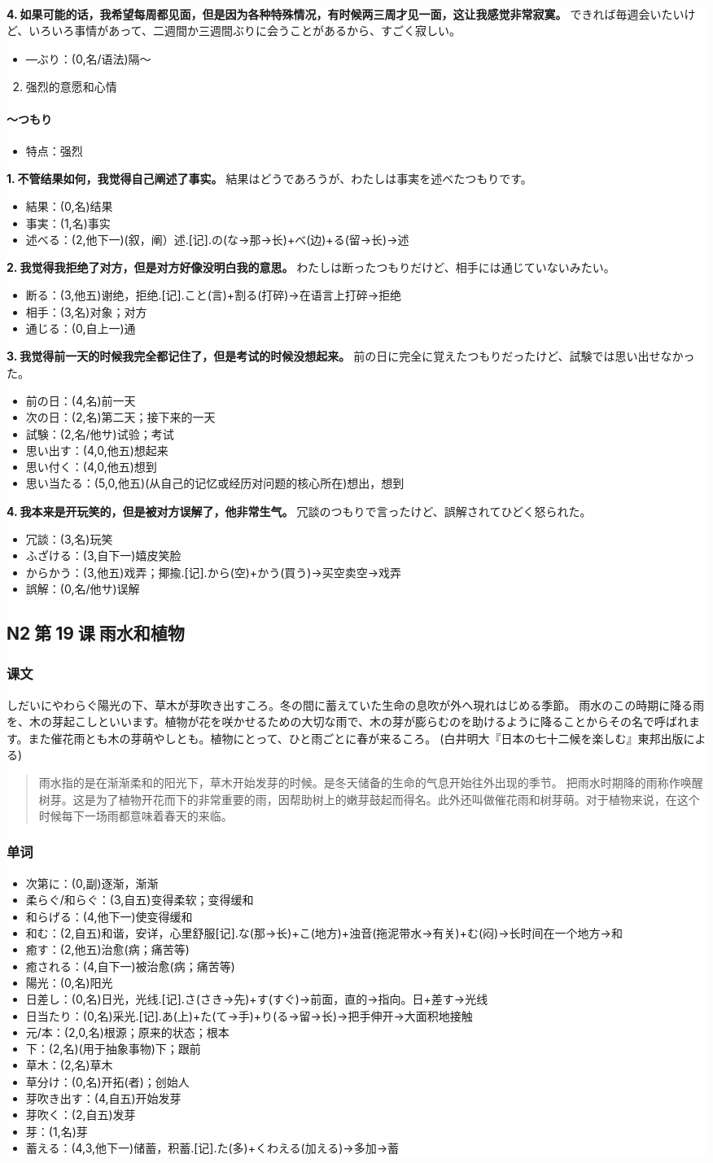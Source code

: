 **4. 如果可能的话，我希望每周都见面，但是因为各种特殊情况，有时候两三周才见一面，这让我感觉非常寂寞。**
できれば毎週会いたいけど、いろいろ事情があって、二週間か三週間ぶりに会うことがあるから、すごく寂しい。
* —ぶり：(0,名/语法)隔～

2. 强烈的意愿和心情
#### ～つもり
* 特点：强烈

**1. 不管结果如何，我觉得自己阐述了事实。**
結果はどうであろうが、わたしは事実を述べたつもりです。
* 結果：(0,名)结果
* 事実：(1,名)事实
* 述べる：(2,他下一)(叙，阐）述.[记].の(な→那→长)+べ(边)+る(留→长)→述

**2. 我觉得我拒绝了对方，但是对方好像没明白我的意思。**
わたしは断ったつもりだけど、相手には通じていないみたい。
* 断る：(3,他五)谢绝，拒绝.[记].こと(言)+割る(打碎)→在语言上打碎→拒绝
* 相手：(3,名)对象；对方
* 通じる：(0,自上一)通

**3. 我觉得前一天的时候我完全都记住了，但是考试的时候没想起来。**
前の日に完全に覚えたつもりだったけど、試験では思い出せなかった。
* 前の日：(4,名)前一天
* 次の日：(2,名)第二天；接下来的一天
* 試験：(2,名/他サ)试验；考试
* 思い出す：(4,0,他五)想起来
* 思い付く：(4,0,他五)想到
* 思い当たる：(5,0,他五)(从自己的记忆或经历对问题的核心所在)想出，想到

**4. 我本来是开玩笑的，但是被对方误解了，他非常生气。**
冗談のつもりで言ったけど、誤解されてひどく怒られた。
* 冗談：(3,名)玩笑
* ふざける：(3,自下一)嬉皮笑脸
* からかう：(3,他五)戏弄；揶揄.[记].から(空)+かう(買う)→买空卖空→戏弄
* 誤解：(0,名/他サ)误解

## N2 第 19 课 雨水和植物

### 课文
しだいにやわらぐ陽光の下、草木が芽吹き出すころ。冬の間に蓄えていた生命の息吹が外へ現れはじめる季節。
雨水のこの時期に降る雨を、木の芽起こしといいます。植物が花を咲かせるための大切な雨で、木の芽が膨らむのを助けるように降ることからその名で呼ばれます。また催花雨とも木の芽萌やしとも。植物にとって、ひと雨ごとに春が来るころ。
(白井明大『日本の七十二候を楽しむ』東邦出版による)

>雨水指的是在渐渐柔和的阳光下，草木开始发芽的时候。是冬天储备的生命的气息开始往外出现的季节。
>把雨水时期降的雨称作唤醒树芽。这是为了植物开花而下的非常重要的雨，因帮助树上的嫩芽鼓起而得名。此外还叫做催花雨和树芽萌。对于植物来说，在这个时候每下一场雨都意味着春天的来临。

### 单词
* 次第に：(0,副)逐渐，渐渐
* 柔らぐ/和らぐ：(3,自五)变得柔软；变得缓和
* 和らげる：(4,他下一)使变得缓和
* 和む：(2,自五)和谐，安详，心里舒服[记].な(那→长)+こ(地方)+浊音(拖泥带水→有关)+む(闷)→长时间在一个地方→和
* 癒す：(2,他五)治愈(病；痛苦等)
* 癒される：(4,自下一)被治愈(病；痛苦等)
* 陽光：(0,名)阳光
* 日差し：(0,名)日光，光线.[记].さ(さき→先)+す(すぐ)→前面，直的→指向。日+差す→光线
* 日当たり：(0,名)采光.[记].あ(上)+た(て→手)+り(る→留→长)→把手伸开→大面积地接触
* 元/本：(2,0,名)根源；原来的状态；根本
* 下：(2,名)(用于抽象事物)下；跟前
* 草木：(2,名)草木
* 草分け：(0,名)开拓(者)；创始人
* 芽吹き出す：(4,自五)开始发芽
* 芽吹く：(2,自五)发芽
* 芽：(1,名)芽
* 蓄える：(4,3,他下一)储蓄，积蓄.[记].た(多)+くわえる(加える)→多加→蓄